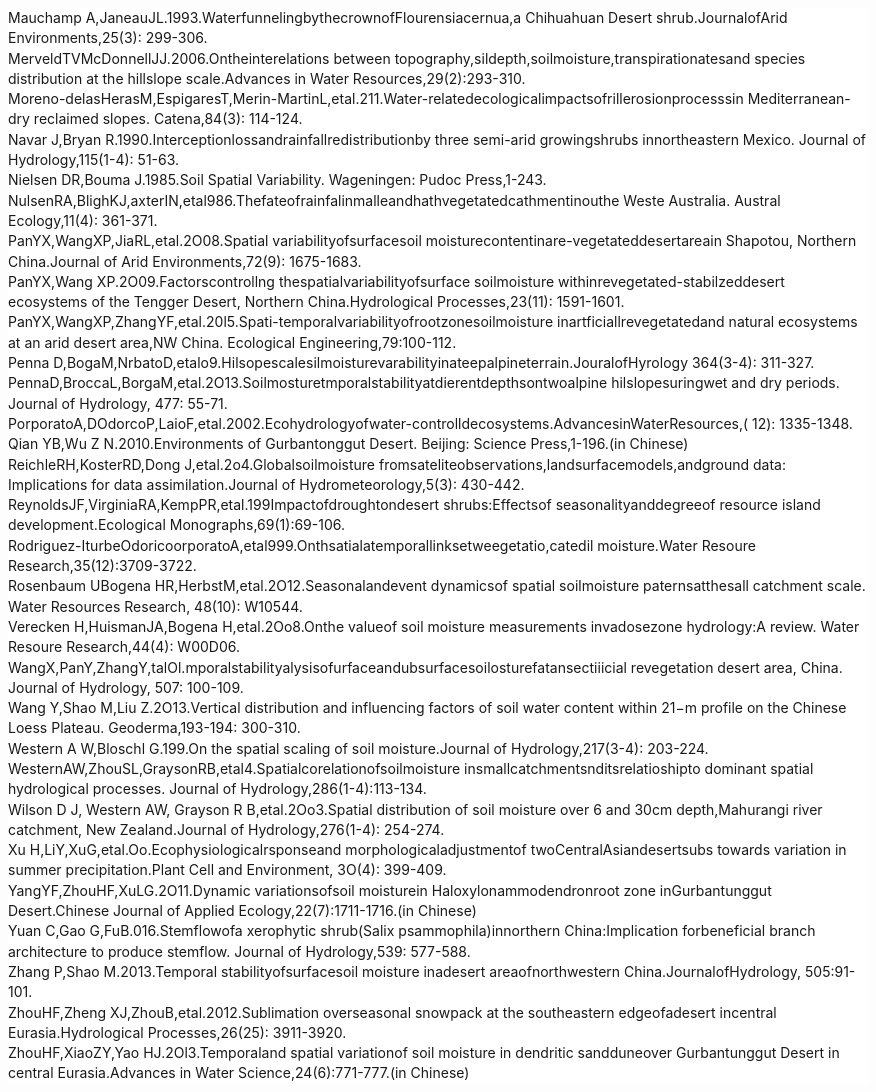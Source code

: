 Mauchamp A,JaneauJL.1993.WaterfunnelingbythecrownofFlourensiacernua,a Chihuahuan Desert shrub.JournalofArid Environments,25(3): 299-306.   
MerveldTVMcDonnellJJ.2006.Ontheinterelations between topography,sildepth,soilmoisture,transpirationatesand species distribution at the hillslope scale.Advances in Water Resources,29(2):293-310.   
Moreno-delasHerasM,EspigaresT,Merin-MartinL,etal.211.Water-relatedecologicalimpactsofrillerosionprocesssin Mediterranean-dry reclaimed slopes. Catena,84(3): 114-124.   
Navar J,Bryan R.1990.Interceptionlossandrainfallredistributionby three semi-arid growingshrubs innortheastern Mexico. Journal of Hydrology,115(1-4): 51-63.   
Nielsen DR,Bouma J.1985.Soil Spatial Variability. Wageningen: Pudoc Press,1-243.   
NulsenRA,BlighKJ,axterIN,etal986.Thefateofrainfalinmalleandhathvegetatedcathmentinouthe Weste Australia. Austral Ecology,11(4): 361-371.   
PanYX,WangXP,JiaRL,etal.2O08.Spatial variabilityofsurfacesoil moisturecontentinare-vegetateddesertareain Shapotou, Northern China.Journal of Arid Environments,72(9): 1675-1683.   
PanYX,Wang XP.2O09.Factorscontrollng thespatialvariabilityofsurface soilmoisture withinrevegetated-stabilzeddesert ecosystems of the Tengger Desert, Northern China.Hydrological Processes,23(11): 1591-1601.   
PanYX,WangXP,ZhangYF,etal.20l5.Spati-temporalvariabilityofrootzonesoilmoisture inartficiallrevegetatedand natural ecosystems at an arid desert area,NW China. Ecological Engineering,79:100-112.   
Penna D,BogaM,NrbatoD,etalo9.Hilsopescalesilmoisturevarabilityinateepalpineterrain.JouralofHyrology 364(3-4): 311-327.   
PennaD,BroccaL,BorgaM,etal.2O13.Soilmosturetmporalstabilityatdierentdepthsontwoalpine hilslopesuringwet and dry periods. Journal of Hydrology, 477: 55-71.   
PorporatoA,DOdorcoP,LaioF,etal.2002.Ecohydrologyofwater-controlldecosystems.AdvancesinWaterResources,( 12): 1335-1348.   
Qian YB,Wu Z N.2010.Environments of Gurbantonggut Desert. Beijing: Science Press,1-196.(in Chinese)   
ReichleRH,KosterRD,Dong J,etal.2o4.Globalsoilmoisture fromsateliteobservations,landsurfacemodels,andground data: Implications for data assimilation.Journal of Hydrometeorology,5(3): 430-442.   
ReynoldsJF,VirginiaRA,KempPR,etal.199Impactofdroughtondesert shrubs:Effectsof seasonalityanddegreeof resource island development.Ecological Monographs,69(1):69-106.   
Rodriguez-IturbeOdoricoorporatoA,etal999.Onthsatialatemporallinksetweegetatio,catedil moisture.Water Resoure Research,35(12):3709-3722.   
Rosenbaum UBogena HR,HerbstM,etal.2O12.Seasonalandevent dynamicsof spatial soilmoisture paternsatthesall catchment scale. Water Resources Research, 48(10): W10544.   
Verecken H,HuismanJA,Bogena H,etal.2Oo8.Onthe valueof soil moisture measurements invadosezone hydrology:A review. Water Resoure Research,44(4): W00D06.   
WangX,PanY,ZhangY,talOl.mporalstabilityalysisofurfaceandubsurfacesoilosturefatansectiiicial revegetation desert area, China. Journal of Hydrology, 507: 100-109.   
Wang Y,Shao M,Liu Z.2O13.Vertical distribution and influencing factors of soil water content within $2 1 \mathrm { - m }$ profile on the Chinese Loess Plateau. Geoderma,193-194: 300-310.   
Western A W,Bloschl G.199.On the spatial scaling of soil moisture.Journal of Hydrology,217(3-4): 203-224.   
WesternAW,ZhouSL,GraysonRB,etal4.Spatialcorelationofsoilmoisture insmallcatchmentsnditsrelatioshipto dominant spatial hydrological processes. Journal of Hydrology,286(1-4):113-134.   
Wilson D J, Western AW, Grayson R B,etal.2Oo3.Spatial distribution of soil moisture over 6 and $3 0 \mathrm { c m }$ depth,Mahurangi river catchment, New Zealand.Journal of Hydrology,276(1-4): 254-274.   
Xu H,LiY,XuG,etal.Oo.Ecophysiologicalrsponseand morphologicaladjustmentof twoCentralAsiandesertsubs towards variation in summer precipitation.Plant Cell and Environment, 3O(4): 399-409.   
YangYF,ZhouHF,XuLG.2O11.Dynamic variationsofsoil moisturein Haloxylonammodendronroot zone inGurbantunggut Desert.Chinese Journal of Applied Ecology,22(7):1711-1716.(in Chinese)   
Yuan C,Gao G,FuB.016.Stemflowofa xerophytic shrub(Salix psammophila)innorthern China:Implication forbeneficial branch architecture to produce stemflow. Journal of Hydrology,539: 577-588.   
Zhang P,Shao M.2013.Temporal stabilityofsurfacesoil moisture inadesert areaofnorthwestern China.JournalofHydrology, 505:91-101.   
ZhouHF,Zheng XJ,ZhouB,etal.2012.Sublimation overseasonal snowpack at the southeastern edgeofadesert incentral Eurasia.Hydrological Processes,26(25): 3911-3920.   
ZhouHF,XiaoZY,Yao HJ.2Ol3.Temporaland spatial variationof soil moisture in dendritic sandduneover Gurbantunggut Desert in central Eurasia.Advances in Water Science,24(6):771-777.(in Chinese)